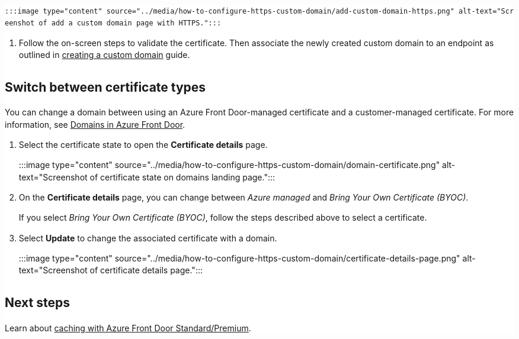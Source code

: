     :::image type="content" source="../media/how-to-configure-https-custom-domain/add-custom-domain-https.png" alt-text="Screenshot of add a custom domain page with HTTPS.":::

1. Follow the on-screen steps to validate the certificate. Then associate the newly created custom domain to an endpoint as outlined in [creating a custom domain](how-to-add-custom-domain.md) guide.

## Switch between certificate types

You can change a domain between using an Azure Front Door-managed certificate and a customer-managed certificate. For more information, see [Domains in Azure Front Door](../domain.md#switch-between-certificate-types).

1. Select the certificate state to open the **Certificate details** page.

    :::image type="content" source="../media/how-to-configure-https-custom-domain/domain-certificate.png" alt-text="Screenshot of certificate state on domains landing page.":::

1. On the **Certificate details** page, you can change between *Azure managed* and *Bring Your Own Certificate (BYOC)*.

   If you select *Bring Your Own Certificate (BYOC)*, follow the steps described above to select a certificate.

1. Select **Update** to change the associated certificate with a domain.

    :::image type="content" source="../media/how-to-configure-https-custom-domain/certificate-details-page.png" alt-text="Screenshot of certificate details page.":::

## Next steps

Learn about [caching with Azure Front Door Standard/Premium](../front-door-caching.md).
